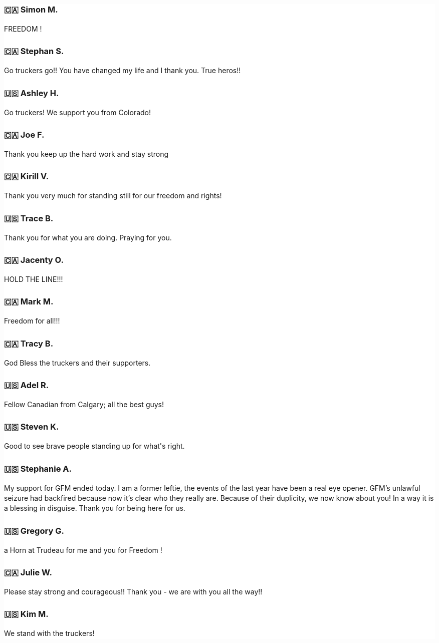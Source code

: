 ### 🇨🇦 Simon M.
FREEDOM !

### 🇨🇦 Stephan S.
Go truckers go!! You have changed my life and I thank you. True heros!!

### 🇺🇸 Ashley H.
Go truckers! We support you from Colorado!

### 🇨🇦 Joe F.
Thank you keep up the hard work and stay strong 

### 🇨🇦 Kirill V.
Thank you very much for standing still for our freedom and rights!<br />

### 🇺🇸 Trace B.
Thank you for what you are doing. Praying for you. 

### 🇨🇦 Jacenty O.
HOLD THE LINE!!! 

### 🇨🇦 Mark M.
Freedom for all!!!

### 🇨🇦 Tracy B.
God Bless the truckers and their supporters.

### 🇺🇸 Adel R.
Fellow Canadian from Calgary; all the best guys!

### 🇺🇸 Steven K.
Good to see brave people standing up for what's right. 

### 🇺🇸 Stephanie A.
My support for GFM ended today. I am a former leftie, the events of the last year have been a real eye opener. GFM’s unlawful seizure had backfired because now it’s clear who they really are. Because of their duplicity, we now know about you! In a way it is a blessing in disguise. Thank you for being here for us.

### 🇺🇸 Gregory G.
 a Horn at Trudeau for me and you for Freedom !

### 🇨🇦 Julie W.
Please stay strong and courageous!!  Thank you - we are with you all the way!!

### 🇺🇸 Kim M.
We stand with the truckers!

